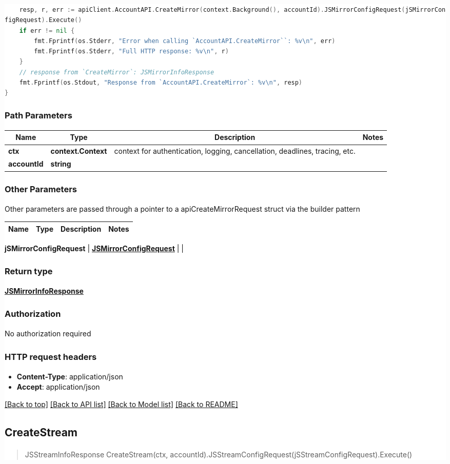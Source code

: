```go
    resp, r, err := apiClient.AccountAPI.CreateMirror(context.Background(), accountId).JSMirrorConfigRequest(jSMirrorConfigRequest).Execute()
    if err != nil {
        fmt.Fprintf(os.Stderr, "Error when calling `AccountAPI.CreateMirror``: %v\n", err)
        fmt.Fprintf(os.Stderr, "Full HTTP response: %v\n", r)
    }
    // response from `CreateMirror`: JSMirrorInfoResponse
    fmt.Fprintf(os.Stdout, "Response from `AccountAPI.CreateMirror`: %v\n", resp)
}
```

### Path Parameters


Name | Type | Description  | Notes
------------- | ------------- | ------------- | -------------
**ctx** | **context.Context** | context for authentication, logging, cancellation, deadlines, tracing, etc.
**accountId** | **string** |  | 

### Other Parameters

Other parameters are passed through a pointer to a apiCreateMirrorRequest struct via the builder pattern


Name | Type | Description  | Notes
------------- | ------------- | ------------- | -------------

 **jSMirrorConfigRequest** | [**JSMirrorConfigRequest**](JSMirrorConfigRequest.md) |  | 

### Return type

[**JSMirrorInfoResponse**](JSMirrorInfoResponse.md)

### Authorization

No authorization required

### HTTP request headers

- **Content-Type**: application/json
- **Accept**: application/json

[[Back to top]](#) [[Back to API list]](../README.md#documentation-for-api-endpoints)
[[Back to Model list]](../README.md#documentation-for-models)
[[Back to README]](../README.md)


## CreateStream

> JSStreamInfoResponse CreateStream(ctx, accountId).JSStreamConfigRequest(jSStreamConfigRequest).Execute()
